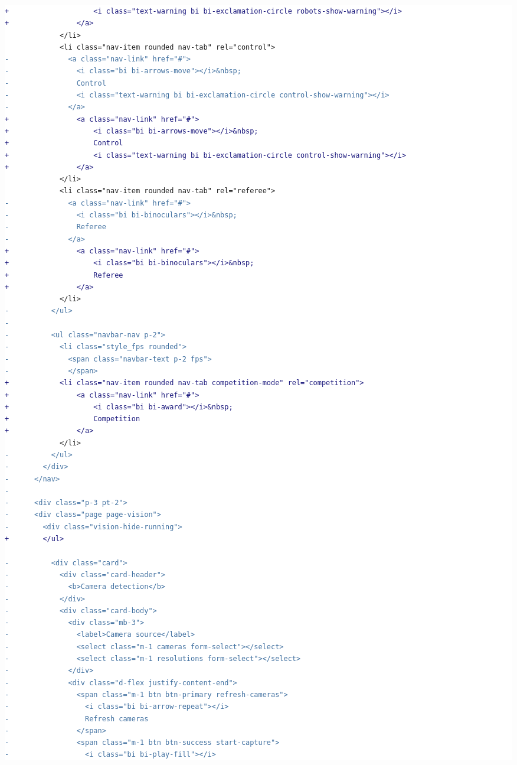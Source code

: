 ```diff
+                    <i class="text-warning bi bi-exclamation-circle robots-show-warning"></i>
+                </a>
             </li>
             <li class="nav-item rounded nav-tab" rel="control">
-              <a class="nav-link" href="#">
-                <i class="bi bi-arrows-move"></i>&nbsp;
-                Control
-                <i class="text-warning bi bi-exclamation-circle control-show-warning"></i>
-              </a>
+                <a class="nav-link" href="#">
+                    <i class="bi bi-arrows-move"></i>&nbsp;
+                    Control
+                    <i class="text-warning bi bi-exclamation-circle control-show-warning"></i>
+                </a>
             </li>
             <li class="nav-item rounded nav-tab" rel="referee">
-              <a class="nav-link" href="#">
-                <i class="bi bi-binoculars"></i>&nbsp;
-                Referee
-              </a>
+                <a class="nav-link" href="#">
+                    <i class="bi bi-binoculars"></i>&nbsp;
+                    Referee
+                </a>
             </li>
-          </ul>
-          
-          <ul class="navbar-nav p-2">
-            <li class="style_fps rounded">
-              <span class="navbar-text p-2 fps">
-              </span>
+            <li class="nav-item rounded nav-tab competition-mode" rel="competition">
+                <a class="nav-link" href="#">
+                    <i class="bi bi-award"></i>&nbsp;
+                    Competition
+                </a>
             </li>
-          </ul>
-        </div>
-      </nav>
-      
-      <div class="p-3 pt-2">
-      <div class="page page-vision">
-        <div class="vision-hide-running">
+        </ul>
 
-          <div class="card">
-            <div class="card-header">
-              <b>Camera detection</b>
-            </div>
-            <div class="card-body">
-              <div class="mb-3">
-                <label>Camera source</label>
-                <select class="m-1 cameras form-select"></select>
-                <select class="m-1 resolutions form-select"></select>
-              </div>
-              <div class="d-flex justify-content-end">
-                <span class="m-1 btn btn-primary refresh-cameras">
-                  <i class="bi bi-arrow-repeat"></i>
-                  Refresh cameras
-                </span>
-                <span class="m-1 btn btn-success start-capture">
-                  <i class="bi bi-play-fill"></i>
```